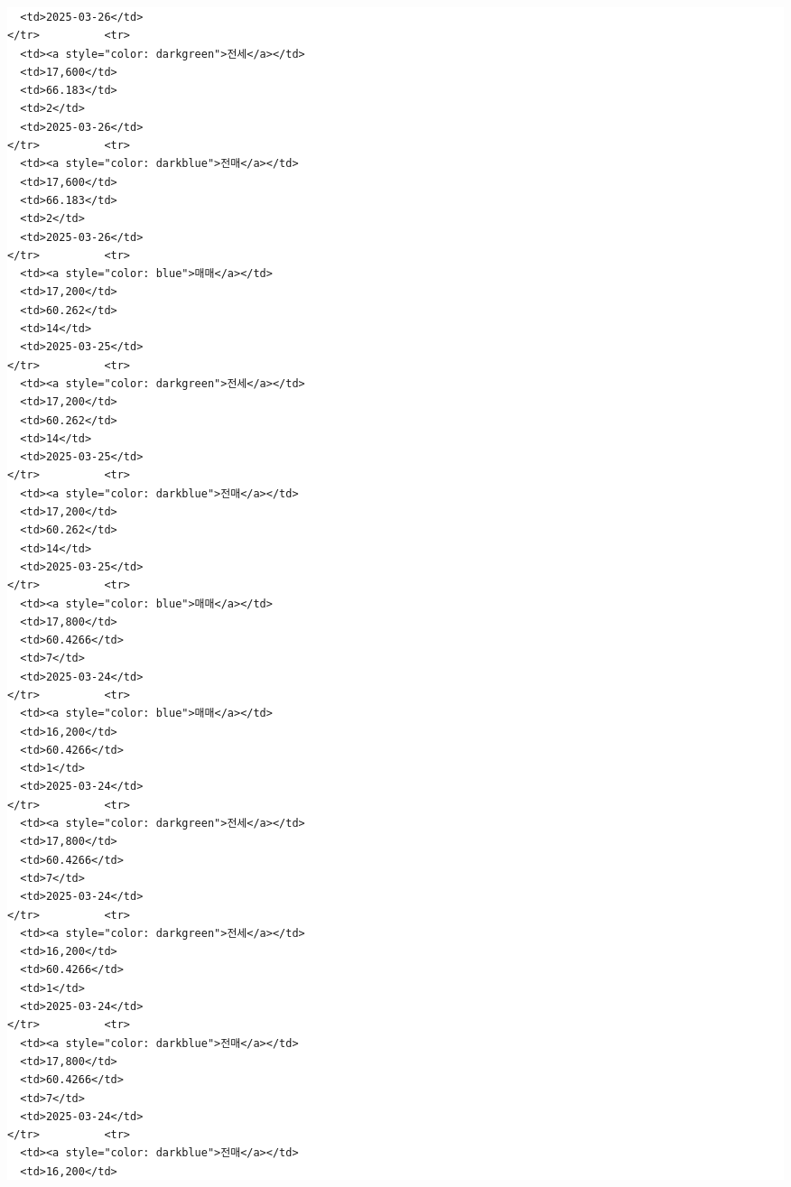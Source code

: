       <td>2025-03-26</td>
    </tr>          <tr>
      <td><a style="color: darkgreen">전세</a></td>
      <td>17,600</td>
      <td>66.183</td>
      <td>2</td>
      <td>2025-03-26</td>
    </tr>          <tr>
      <td><a style="color: darkblue">전매</a></td>
      <td>17,600</td>
      <td>66.183</td>
      <td>2</td>
      <td>2025-03-26</td>
    </tr>          <tr>
      <td><a style="color: blue">매매</a></td>
      <td>17,200</td>
      <td>60.262</td>
      <td>14</td>
      <td>2025-03-25</td>
    </tr>          <tr>
      <td><a style="color: darkgreen">전세</a></td>
      <td>17,200</td>
      <td>60.262</td>
      <td>14</td>
      <td>2025-03-25</td>
    </tr>          <tr>
      <td><a style="color: darkblue">전매</a></td>
      <td>17,200</td>
      <td>60.262</td>
      <td>14</td>
      <td>2025-03-25</td>
    </tr>          <tr>
      <td><a style="color: blue">매매</a></td>
      <td>17,800</td>
      <td>60.4266</td>
      <td>7</td>
      <td>2025-03-24</td>
    </tr>          <tr>
      <td><a style="color: blue">매매</a></td>
      <td>16,200</td>
      <td>60.4266</td>
      <td>1</td>
      <td>2025-03-24</td>
    </tr>          <tr>
      <td><a style="color: darkgreen">전세</a></td>
      <td>17,800</td>
      <td>60.4266</td>
      <td>7</td>
      <td>2025-03-24</td>
    </tr>          <tr>
      <td><a style="color: darkgreen">전세</a></td>
      <td>16,200</td>
      <td>60.4266</td>
      <td>1</td>
      <td>2025-03-24</td>
    </tr>          <tr>
      <td><a style="color: darkblue">전매</a></td>
      <td>17,800</td>
      <td>60.4266</td>
      <td>7</td>
      <td>2025-03-24</td>
    </tr>          <tr>
      <td><a style="color: darkblue">전매</a></td>
      <td>16,200</td>